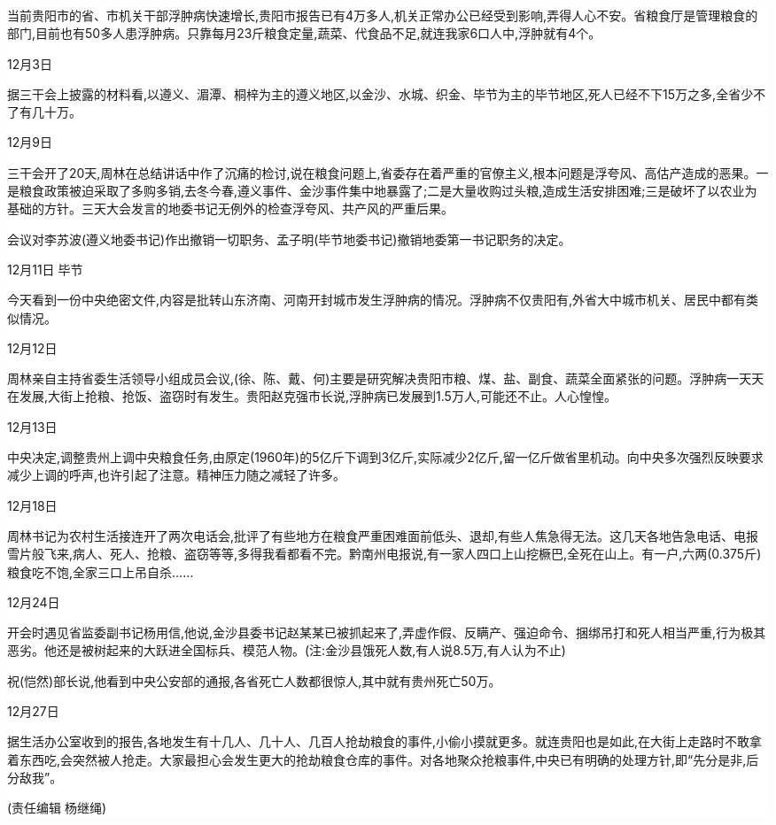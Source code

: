 
当前贵阳市的省、市机关干部浮肿病快速增长,贵阳市报告已有4万多人,机关正常办公已经受到影响,弄得人心不安。省粮食厅是管理粮食的部门,目前也有50多人患浮肿病。只靠每月23斤粮食定量,蔬菜、代食品不足,就连我家6口人中,浮肿就有4个。

12月3日

据三干会上披露的材料看,以遵义、湄潭、桐梓为主的遵义地区,以金沙、水城、织金、毕节为主的毕节地区,死人已经不下15万之多,全省少不了有几十万。

12月9日


三干会开了20天,周林在总结讲话中作了沉痛的检讨,说在粮食问题上,省委存在着严重的官僚主义,根本问题是浮夸风、高估产造成的恶果。一是粮食政策被迫采取了多购多销,去冬今春,遵义事件、金沙事件集中地暴露了;二是大量收购过头粮,造成生活安排困难;三是破坏了以农业为基础的方针。三天大会发言的地委书记无例外的检查浮夸风、共产风的严重后果。

会议对李苏波(遵义地委书记)作出撤销一切职务、孟子明(毕节地委书记)撤销地委第一书记职务的决定。

12月11日 毕节

今天看到一份中央绝密文件,内容是批转山东济南、河南开封城市发生浮肿病的情况。浮肿病不仅贵阳有,外省大中城市机关、居民中都有类似情况。

12月12日


周林亲自主持省委生活领导小组成员会议,(徐、陈、戴、何)主要是研究解决贵阳市粮、煤、盐、副食、蔬菜全面紧张的问题。浮肿病一天天在发展,大街上抢粮、抢饭、盗窃时有发生。贵阳赵克强市长说,浮肿病已发展到1.5万人,可能还不止。人心惶惶。

12月13日


中央决定,调整贵州上调中央粮食任务,由原定(1960年)的5亿斤下调到3亿斤,实际减少2亿斤,留一亿斤做省里机动。向中央多次强烈反映要求减少上调的呼声,也许引起了注意。精神压力随之减轻了许多。

12月18日


周林书记为农村生活接连开了两次电话会,批评了有些地方在粮食严重困难面前低头、退却,有些人焦急得无法。这几天各地告急电话、电报雪片般飞来,病人、死人、抢粮、盗窃等等,多得我看都看不完。黔南州电报说,有一家人四口上山挖橛巴,全死在山上。有一户,六两(0.375斤)粮食吃不饱,全家三口上吊自杀……

12月24日


开会时遇见省监委副书记杨用信,他说,金沙县委书记赵某某已被抓起来了,弄虚作假、反瞒产、强迫命令、捆绑吊打和死人相当严重,行为极其恶劣。他还是被树起来的大跃进全国标兵、模范人物。(注:金沙县饿死人数,有人说8.5万,有人认为不止)

祝(恺然)部长说,他看到中央公安部的通报,各省死亡人数都很惊人,其中就有贵州死亡50万。

12月27日


据生活办公室收到的报告,各地发生有十几人、几十人、几百人抢劫粮食的事件,小偷小摸就更多。就连贵阳也是如此,在大街上走路时不敢拿着东西吃,会突然被人抢走。大家最担心会发生更大的抢劫粮食仓库的事件。对各地聚众抢粮事件,中央已有明确的处理方针,即“先分是非,后分敌我”。

(责任编辑 杨继绳)


